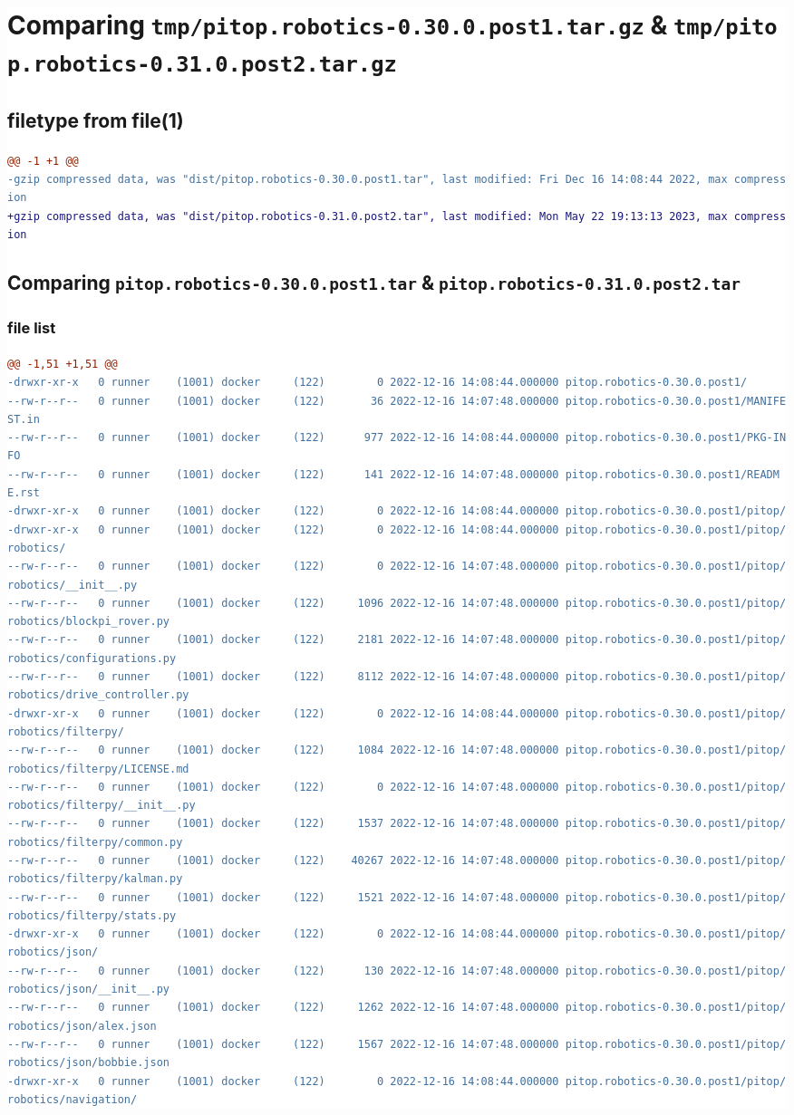 # Comparing `tmp/pitop.robotics-0.30.0.post1.tar.gz` & `tmp/pitop.robotics-0.31.0.post2.tar.gz`

## filetype from file(1)

```diff
@@ -1 +1 @@
-gzip compressed data, was "dist/pitop.robotics-0.30.0.post1.tar", last modified: Fri Dec 16 14:08:44 2022, max compression
+gzip compressed data, was "dist/pitop.robotics-0.31.0.post2.tar", last modified: Mon May 22 19:13:13 2023, max compression
```

## Comparing `pitop.robotics-0.30.0.post1.tar` & `pitop.robotics-0.31.0.post2.tar`

### file list

```diff
@@ -1,51 +1,51 @@
-drwxr-xr-x   0 runner    (1001) docker     (122)        0 2022-12-16 14:08:44.000000 pitop.robotics-0.30.0.post1/
--rw-r--r--   0 runner    (1001) docker     (122)       36 2022-12-16 14:07:48.000000 pitop.robotics-0.30.0.post1/MANIFEST.in
--rw-r--r--   0 runner    (1001) docker     (122)      977 2022-12-16 14:08:44.000000 pitop.robotics-0.30.0.post1/PKG-INFO
--rw-r--r--   0 runner    (1001) docker     (122)      141 2022-12-16 14:07:48.000000 pitop.robotics-0.30.0.post1/README.rst
-drwxr-xr-x   0 runner    (1001) docker     (122)        0 2022-12-16 14:08:44.000000 pitop.robotics-0.30.0.post1/pitop/
-drwxr-xr-x   0 runner    (1001) docker     (122)        0 2022-12-16 14:08:44.000000 pitop.robotics-0.30.0.post1/pitop/robotics/
--rw-r--r--   0 runner    (1001) docker     (122)        0 2022-12-16 14:07:48.000000 pitop.robotics-0.30.0.post1/pitop/robotics/__init__.py
--rw-r--r--   0 runner    (1001) docker     (122)     1096 2022-12-16 14:07:48.000000 pitop.robotics-0.30.0.post1/pitop/robotics/blockpi_rover.py
--rw-r--r--   0 runner    (1001) docker     (122)     2181 2022-12-16 14:07:48.000000 pitop.robotics-0.30.0.post1/pitop/robotics/configurations.py
--rw-r--r--   0 runner    (1001) docker     (122)     8112 2022-12-16 14:07:48.000000 pitop.robotics-0.30.0.post1/pitop/robotics/drive_controller.py
-drwxr-xr-x   0 runner    (1001) docker     (122)        0 2022-12-16 14:08:44.000000 pitop.robotics-0.30.0.post1/pitop/robotics/filterpy/
--rw-r--r--   0 runner    (1001) docker     (122)     1084 2022-12-16 14:07:48.000000 pitop.robotics-0.30.0.post1/pitop/robotics/filterpy/LICENSE.md
--rw-r--r--   0 runner    (1001) docker     (122)        0 2022-12-16 14:07:48.000000 pitop.robotics-0.30.0.post1/pitop/robotics/filterpy/__init__.py
--rw-r--r--   0 runner    (1001) docker     (122)     1537 2022-12-16 14:07:48.000000 pitop.robotics-0.30.0.post1/pitop/robotics/filterpy/common.py
--rw-r--r--   0 runner    (1001) docker     (122)    40267 2022-12-16 14:07:48.000000 pitop.robotics-0.30.0.post1/pitop/robotics/filterpy/kalman.py
--rw-r--r--   0 runner    (1001) docker     (122)     1521 2022-12-16 14:07:48.000000 pitop.robotics-0.30.0.post1/pitop/robotics/filterpy/stats.py
-drwxr-xr-x   0 runner    (1001) docker     (122)        0 2022-12-16 14:08:44.000000 pitop.robotics-0.30.0.post1/pitop/robotics/json/
--rw-r--r--   0 runner    (1001) docker     (122)      130 2022-12-16 14:07:48.000000 pitop.robotics-0.30.0.post1/pitop/robotics/json/__init__.py
--rw-r--r--   0 runner    (1001) docker     (122)     1262 2022-12-16 14:07:48.000000 pitop.robotics-0.30.0.post1/pitop/robotics/json/alex.json
--rw-r--r--   0 runner    (1001) docker     (122)     1567 2022-12-16 14:07:48.000000 pitop.robotics-0.30.0.post1/pitop/robotics/json/bobbie.json
-drwxr-xr-x   0 runner    (1001) docker     (122)        0 2022-12-16 14:08:44.000000 pitop.robotics-0.30.0.post1/pitop/robotics/navigation/
```